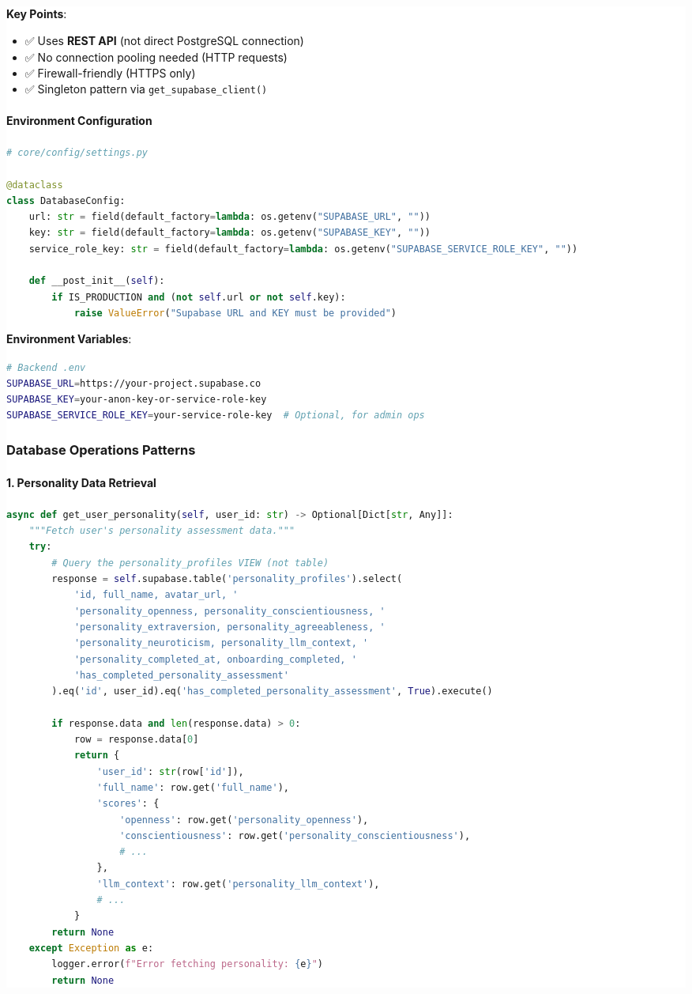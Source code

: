 
**Key Points**:
- ✅ Uses **REST API** (not direct PostgreSQL connection)
- ✅ No connection pooling needed (HTTP requests)
- ✅ Firewall-friendly (HTTPS only)
- ✅ Singleton pattern via `get_supabase_client()`

#### Environment Configuration
```python
# core/config/settings.py

@dataclass
class DatabaseConfig:
    url: str = field(default_factory=lambda: os.getenv("SUPABASE_URL", ""))
    key: str = field(default_factory=lambda: os.getenv("SUPABASE_KEY", ""))
    service_role_key: str = field(default_factory=lambda: os.getenv("SUPABASE_SERVICE_ROLE_KEY", ""))
    
    def __post_init__(self):
        if IS_PRODUCTION and (not self.url or not self.key):
            raise ValueError("Supabase URL and KEY must be provided")
```

**Environment Variables**:
```bash
# Backend .env
SUPABASE_URL=https://your-project.supabase.co
SUPABASE_KEY=your-anon-key-or-service-role-key
SUPABASE_SERVICE_ROLE_KEY=your-service-role-key  # Optional, for admin ops
```

### Database Operations Patterns

#### 1. **Personality Data Retrieval**
```python
async def get_user_personality(self, user_id: str) -> Optional[Dict[str, Any]]:
    """Fetch user's personality assessment data."""
    try:
        # Query the personality_profiles VIEW (not table)
        response = self.supabase.table('personality_profiles').select(
            'id, full_name, avatar_url, '
            'personality_openness, personality_conscientiousness, '
            'personality_extraversion, personality_agreeableness, '
            'personality_neuroticism, personality_llm_context, '
            'personality_completed_at, onboarding_completed, '
            'has_completed_personality_assessment'
        ).eq('id', user_id).eq('has_completed_personality_assessment', True).execute()
        
        if response.data and len(response.data) > 0:
            row = response.data[0]
            return {
                'user_id': str(row['id']),
                'full_name': row.get('full_name'),
                'scores': {
                    'openness': row.get('personality_openness'),
                    'conscientiousness': row.get('personality_conscientiousness'),
                    # ...
                },
                'llm_context': row.get('personality_llm_context'),
                # ...
            }
        return None
    except Exception as e:
        logger.error(f"Error fetching personality: {e}")
        return None
```